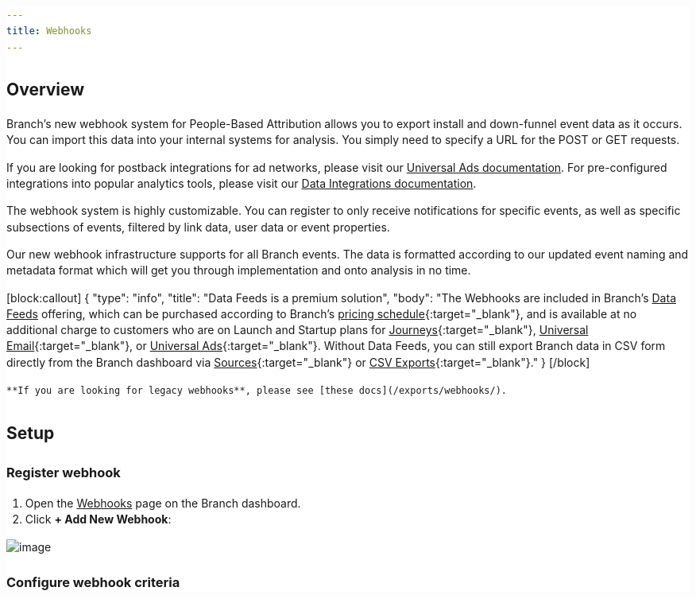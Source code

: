 ```yaml
---
title: Webhooks
---
```

## Overview

Branch’s new webhook system for People-Based Attribution allows you to export install and down-funnel event data as it occurs. You can import this data into your internal systems for analysis. You simply need to specify a URL for the POST or GET requests.

If you are looking for postback integrations for ad networks, please visit our [Universal Ads documentation](/deep-linked-ads/branch-universal-ads/). For pre-configured integrations into popular analytics tools, please visit our [Data Integrations documentation](/integrations/amplitude/).

The webhook system is highly customizable. You can register to only receive notifications for specific events, as well as specific subsections of events, filtered by link data, user data or event properties.

Our new webhook infrastructure supports for all Branch events. The data is formatted according to our updated event naming and metadata format which will get you through implementation and onto analysis in no time.

[block:callout]
{
  "type": "info",
  "title": "Data Feeds is a premium solution",
  "body": "The Webhooks are included in Branch’s [Data Feeds](/exports/data-feeds/) offering, which can be purchased according to Branch’s [pricing schedule](https://branch.io/pricing/){:target="\_blank"}, and is available at no additional charge to customers who are on Launch and Startup plans for [Journeys](https://branch.io/journeys/){:target="\_blank"}, [Universal Email](https://branch.io/email/){:target="\_blank"}, or [Universal Ads](https://branch.io/attribution/){:target="\_blank"}. Without Data Feeds, you can still export Branch data in CSV form directly from the Branch dashboard via [Sources](https://dashboard.branch.io/sources){:target="\_blank"} or [CSV Exports](https://dashboard.branch.io/data-import-export/csv-exports){:target="\_blank"}."
}
[/block]

    **If you are looking for legacy webhooks**, please see [these docs](/exports/webhooks/).

## Setup

### Register webhook

1. Open the [Webhooks](https://dashboard.branch.io/data-import-export/webhooks) page on the Branch dashboard.
1. Click <notranslate>**+ Add New Webhook**</notranslate>:

![image](/_assets/img/pages/exports/ua-webhooks/add-new-webhook.png)

### Configure webhook criteria
